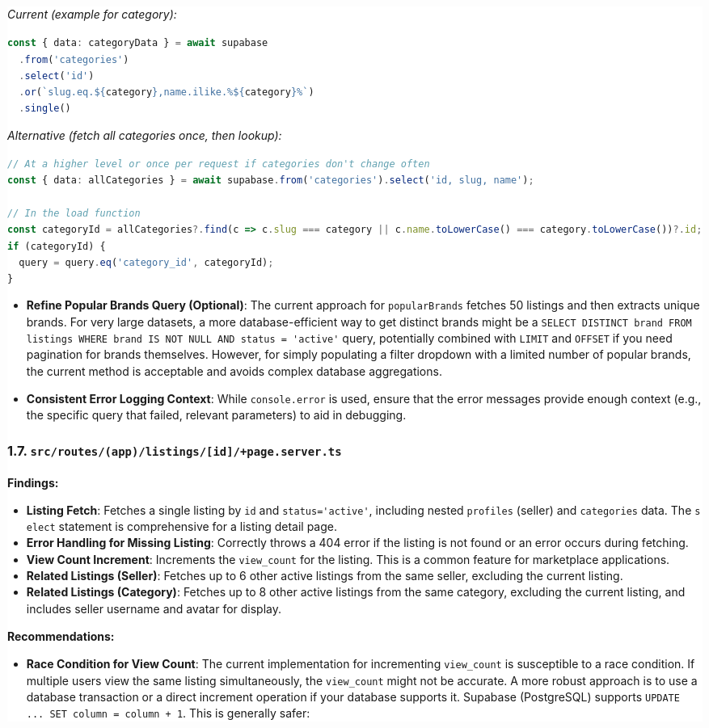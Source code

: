   *Current (example for category):*
  ```typescript
  const { data: categoryData } = await supabase
    .from('categories')
    .select('id')
    .or(`slug.eq.${category},name.ilike.%${category}%`)
    .single()
  ```

  *Alternative (fetch all categories once, then lookup):*
  ```typescript
  // At a higher level or once per request if categories don't change often
  const { data: allCategories } = await supabase.from('categories').select('id, slug, name');

  // In the load function
  const categoryId = allCategories?.find(c => c.slug === category || c.name.toLowerCase() === category.toLowerCase())?.id;
  if (categoryId) {
    query = query.eq('category_id', categoryId);
  }
  ```

- **Refine Popular Brands Query (Optional)**: The current approach for `popularBrands` fetches 50 listings and then extracts unique brands. For very large datasets, a more database-efficient way to get distinct brands might be a `SELECT DISTINCT brand FROM listings WHERE brand IS NOT NULL AND status = 'active'` query, potentially combined with `LIMIT` and `OFFSET` if you need pagination for brands themselves. However, for simply populating a filter dropdown with a limited number of popular brands, the current method is acceptable and avoids complex database aggregations.

- **Consistent Error Logging Context**: While `console.error` is used, ensure that the error messages provide enough context (e.g., the specific query that failed, relevant parameters) to aid in debugging.

### 1.7. `src/routes/(app)/listings/[id]/+page.server.ts`

**Findings:**
- **Listing Fetch**: Fetches a single listing by `id` and `status='active'`, including nested `profiles` (seller) and `categories` data. The `select` statement is comprehensive for a listing detail page.
- **Error Handling for Missing Listing**: Correctly throws a 404 error if the listing is not found or an error occurs during fetching.
- **View Count Increment**: Increments the `view_count` for the listing. This is a common feature for marketplace applications.
- **Related Listings (Seller)**: Fetches up to 6 other active listings from the same seller, excluding the current listing.
- **Related Listings (Category)**: Fetches up to 8 other active listings from the same category, excluding the current listing, and includes seller username and avatar for display.

**Recommendations:**
- **Race Condition for View Count**: The current implementation for incrementing `view_count` is susceptible to a race condition. If multiple users view the same listing simultaneously, the `view_count` might not be accurate. A more robust approach is to use a database transaction or a direct increment operation if your database supports it. Supabase (PostgreSQL) supports `UPDATE ... SET column = column + 1`. This is generally safer:
